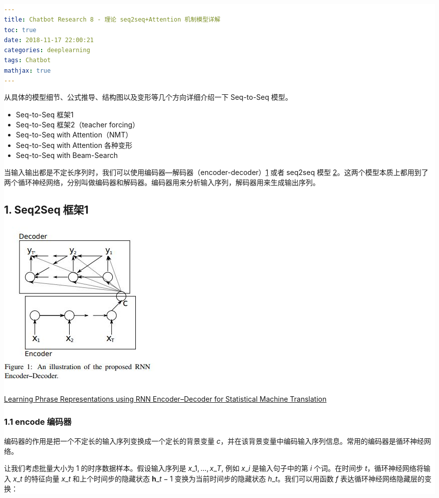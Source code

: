 ```yaml
---
title: Chatbot Research 8 - 理论 seq2seq+Attention 机制模型详解
toc: true
date: 2018-11-17 22:00:21
categories: deeplearning
tags: Chatbot
mathjax: true
---
```


从具体的模型细节、公式推导、结构图以及变形等几个方向详细介绍一下 Seq-to-Seq 模型。



- Seq-to-Seq 框架1
- Seq-to-Seq 框架2（teacher forcing）
- Seq-to-Seq with Attention（NMT）
- Seq-to-Seq with Attention 各种变形
- Seq-to-Seq with Beam-Search

当输入输出都是不定长序列时，我们可以使用编码器—解码器（encoder-decoder）[1] 或者 seq2seq 模型 [2]。这两个模型本质上都用到了两个循环神经网络，分别叫做编码器和解码器。编码器用来分析输入序列，解码器用来生成输出序列。

## 1. Seq2Seq 框架1

<img src="/images/chatbot/seq2seq-1.jpg" width="300" />

[Learning Phrase Representations using RNN Encoder–Decoder for Statistical Machine Translation](https://arxiv.org/pdf/1406.1078.pdf)

### 1.1 encode 编码器

编码器的作用是把一个不定长的输入序列变换成一个定长的背景变量 $c$，并在该背景变量中编码输入序列信息。常用的编码器是循环神经网络。

让我们考虑批量大小为 1 的时序数据样本。假设输入序列是 $x\_1,\ldots,x\_T$, 例如 $x\_i$ 是输入句子中的第 $i$ 个词。在时间步 $t$，循环神经网络将输入 $x\_t$ 的特征向量 $x\_t$ 和上个时间步的隐藏状态 $\boldsymbol{h}\_{t-1}$ 变换为当前时间步的隐藏状态 $h\_t$。我们可以用函数 $f$ 表达循环神经网络隐藏层的变换：


[1]: https://www.youtube.com/watch?v=GQh7wDQDc0Y&index=18&list=PLLbeS1kM6teJqdFzw1ICHfa4a1y0hg8Ax
[2]: https://zh.gluon.ai/chapter_recurrent-neural-networks/gru.html
[3]: https://zhuanlan.zhihu.com/p/32092871
[4]: https://zhuanlan.zhihu.com/p/38064637
[5]: https://zh.gluon.ai/chapter_deep-learning-basics/softmax-regression.html